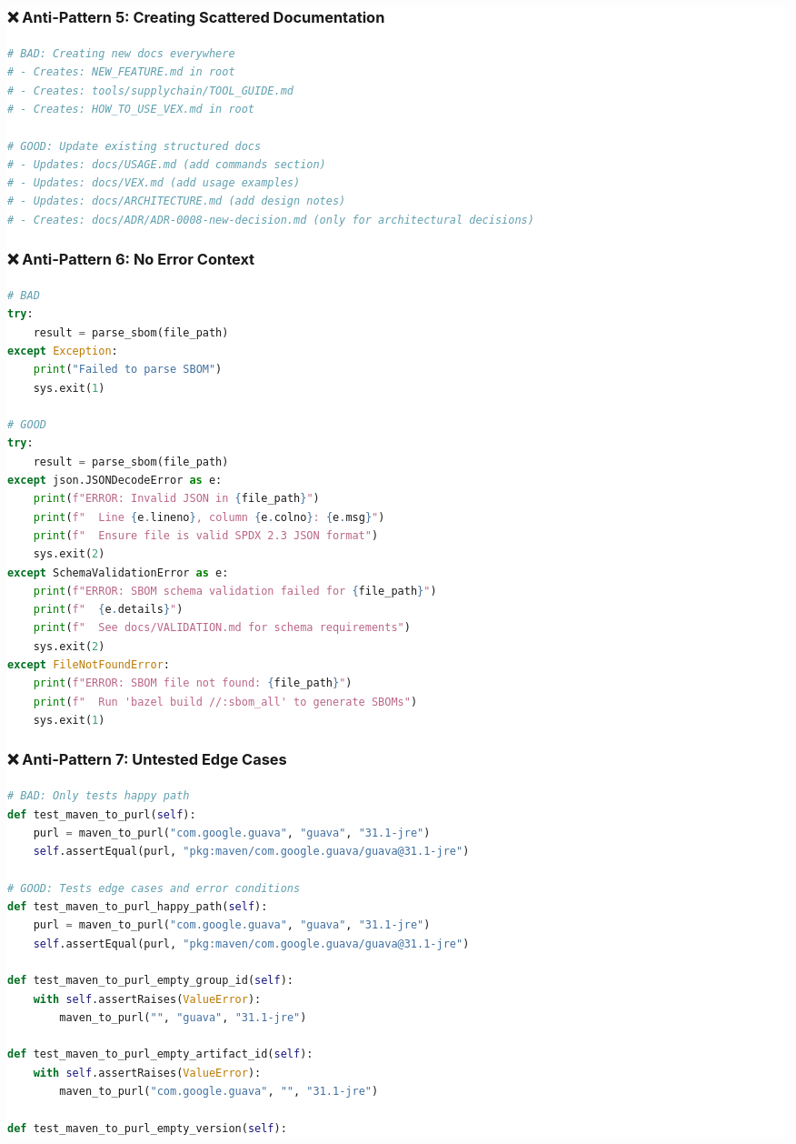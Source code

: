 ### ❌ Anti-Pattern 5: Creating Scattered Documentation
```python
# BAD: Creating new docs everywhere
# - Creates: NEW_FEATURE.md in root
# - Creates: tools/supplychain/TOOL_GUIDE.md
# - Creates: HOW_TO_USE_VEX.md in root

# GOOD: Update existing structured docs
# - Updates: docs/USAGE.md (add commands section)
# - Updates: docs/VEX.md (add usage examples)
# - Updates: docs/ARCHITECTURE.md (add design notes)
# - Creates: docs/ADR/ADR-0008-new-decision.md (only for architectural decisions)
```

### ❌ Anti-Pattern 6: No Error Context
```python
# BAD
try:
    result = parse_sbom(file_path)
except Exception:
    print("Failed to parse SBOM")
    sys.exit(1)

# GOOD
try:
    result = parse_sbom(file_path)
except json.JSONDecodeError as e:
    print(f"ERROR: Invalid JSON in {file_path}")
    print(f"  Line {e.lineno}, column {e.colno}: {e.msg}")
    print(f"  Ensure file is valid SPDX 2.3 JSON format")
    sys.exit(2)
except SchemaValidationError as e:
    print(f"ERROR: SBOM schema validation failed for {file_path}")
    print(f"  {e.details}")
    print(f"  See docs/VALIDATION.md for schema requirements")
    sys.exit(2)
except FileNotFoundError:
    print(f"ERROR: SBOM file not found: {file_path}")
    print(f"  Run 'bazel build //:sbom_all' to generate SBOMs")
    sys.exit(1)
```

### ❌ Anti-Pattern 7: Untested Edge Cases
```python
# BAD: Only tests happy path
def test_maven_to_purl(self):
    purl = maven_to_purl("com.google.guava", "guava", "31.1-jre")
    self.assertEqual(purl, "pkg:maven/com.google.guava/guava@31.1-jre")

# GOOD: Tests edge cases and error conditions
def test_maven_to_purl_happy_path(self):
    purl = maven_to_purl("com.google.guava", "guava", "31.1-jre")
    self.assertEqual(purl, "pkg:maven/com.google.guava/guava@31.1-jre")

def test_maven_to_purl_empty_group_id(self):
    with self.assertRaises(ValueError):
        maven_to_purl("", "guava", "31.1-jre")

def test_maven_to_purl_empty_artifact_id(self):
    with self.assertRaises(ValueError):
        maven_to_purl("com.google.guava", "", "31.1-jre")

def test_maven_to_purl_empty_version(self):
```